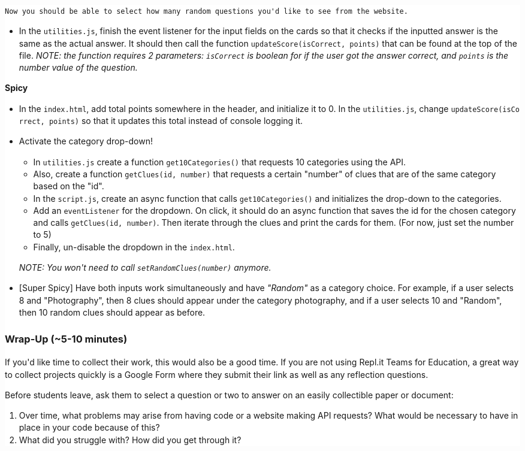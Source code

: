     Now you should be able to select how many random questions you'd like to see from the website.
* In the `utilities.js`, finish the event listener for the input fields on the cards so that it checks if the inputted answer is the same as the actual answer. It should then call the function `updateScore(isCorrect, points)` that can be found at the top of the file. _NOTE: the function requires 2 parameters: `isCorrect` is boolean for if the user got the answer correct, and `points` is the number value of the question._

**Spicy**

* In the `index.html`, add total points somewhere in the header, and initialize it to 0. In the `utilities.js`, change `updateScore(isCorrect, points)` so that it updates this total instead of console logging it.
*   Activate the category drop-down!

    * In `utilities.js` create a function `get10Categories()` that requests 10 categories using the API.
    * Also, create a function `getClues(id, number)` that requests a certain "number" of clues that are of the same category based on the "id".
    * In the `script.js`, create an async function that calls `get10Categories()` and initializes the drop-down to the categories.
    * Add an `eventListener` for the dropdown. On click, it should do an async function that saves the id for the chosen category and calls `getClues(id, number)`. Then iterate through the clues and print the cards for them. (For now, just set the number to 5)
    * Finally, un-disable the dropdown in the `index.html`.

    _NOTE: You won't need to call `setRandomClues(number)` anymore._
* \[Super Spicy] Have both inputs work simultaneously and have _"Random"_ as a category choice. For example, if a user selects 8 and "Photography", then 8 clues should appear under the category photography, and if a user selects 10 and "Random", then 10 random clues should appear as before.

### Wrap-Up (\~5-10 minutes)

If you'd like time to collect their work, this would also be a good time. If you are not using Repl.it Teams for Education, a great way to collect projects quickly is a Google Form where they submit their link as well as any reflection questions.

Before students leave, ask them to select a question or two to answer on an easily collectible paper or document:

1. Over time, what problems may arise from having code or a website making API requests? What would be necessary to have in place in your code because of this?
2. What did you struggle with? How did you get through it?
